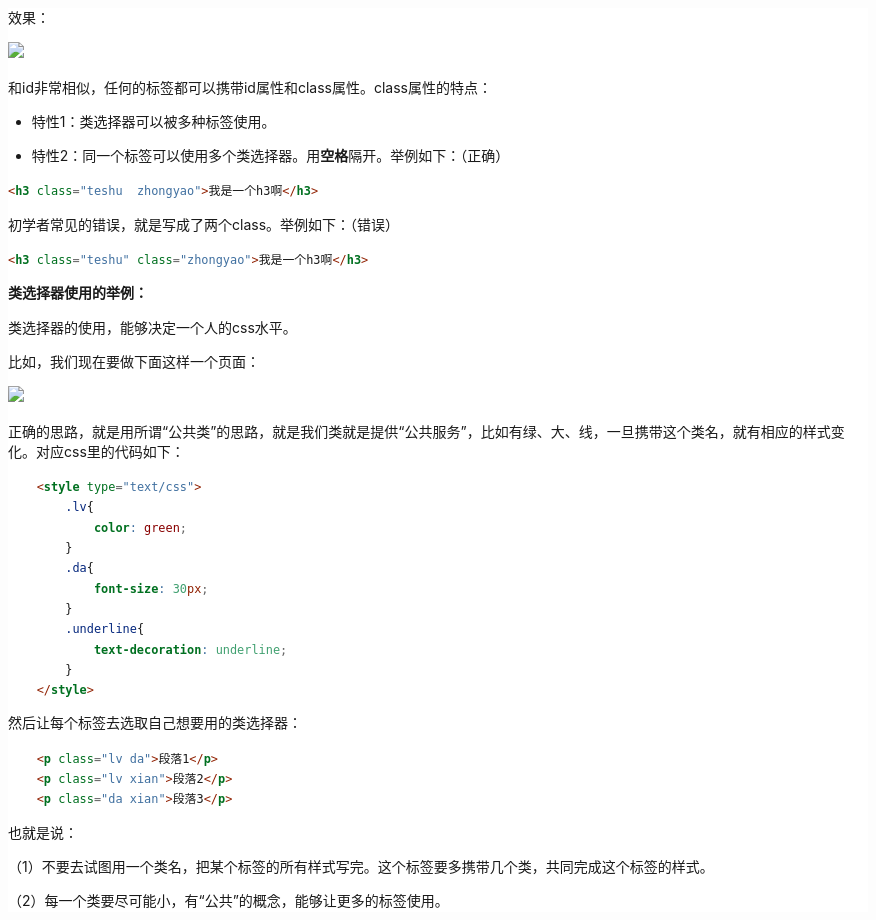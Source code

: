 效果：

![](http://img.smyhvae.com/2015-10-03-css-07.png)


和id非常相似，任何的标签都可以携带id属性和class属性。class属性的特点：

- 特性1：类选择器可以被多种标签使用。

- 特性2：同一个标签可以使用多个类选择器。用**空格**隔开。举例如下：（正确）

```html
<h3 class="teshu  zhongyao">我是一个h3啊</h3>
```

初学者常见的错误，就是写成了两个class。举例如下：（错误）

```html
<h3 class="teshu" class="zhongyao">我是一个h3啊</h3>
```



**类选择器使用的举例：**

类选择器的使用，能够决定一个人的css水平。

比如，我们现在要做下面这样一个页面：

![](http://img.smyhvae.com/20170711_1639.png)

正确的思路，就是用所谓“公共类”的思路，就是我们类就是提供“公共服务”，比如有绿、大、线，一旦携带这个类名，就有相应的样式变化。对应css里的代码如下：

```html
	<style type="text/css">
		.lv{
			color: green;
		}
		.da{
			font-size: 30px;
		}
		.underline{
			text-decoration: underline;
		}
	</style>
```

然后让每个标签去选取自己想要用的类选择器：

```html
    <p class="lv da">段落1</p>
	<p class="lv xian">段落2</p>
	<p class="da xian">段落3</p>
```

也就是说：

（1）不要去试图用一个类名，把某个标签的所有样式写完。这个标签要多携带几个类，共同完成这个标签的样式。

（2）每一个类要尽可能小，有“公共”的概念，能够让更多的标签使用。
